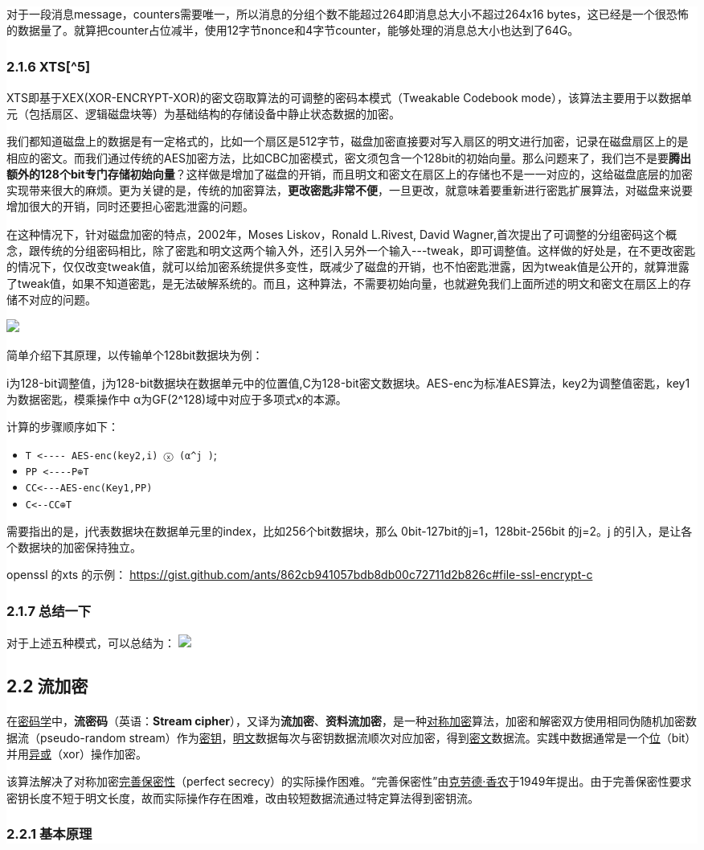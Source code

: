
对于一段消息message，counters需要唯一，所以消息的分组个数不能超过264即消息总大小不超过264x16 bytes，这已经是一个很恐怖的数据量了。就算把counter占位减半，使用12字节nonce和4字节counter，能够处理的消息总大小也达到了64G。

### 2.1.6 XTS[^5]

XTS即基于XEX(XOR-ENCRYPT-XOR)的密文窃取算法的可调整的密码本模式（Tweakable Codebook mode），该算法主要用于以数据单元（包括扇区、逻辑磁盘块等）为基础结构的存储设备中静止状态数据的加密。

我们都知道磁盘上的数据是有一定格式的，比如一个扇区是512字节，磁盘加密直接要对写入扇区的明文进行加密，记录在磁盘扇区上的是相应的密文。而我们通过传统的AES加密方法，比如CBC加密模式，密文须包含一个128bit的初始向量。那么问题来了，我们岂不是要**腾出额外的128个bit专门存储初始向量**？这样做是增加了磁盘的开销，而且明文和密文在扇区上的存储也不是一一对应的，这给磁盘底层的加密实现带来很大的麻烦。更为关键的是，传统的加密算法，**更改密匙非常不便**，一旦更改，就意味着要重新进行密匙扩展算法，对磁盘来说要增加很大的开销，同时还要担心密匙泄露的问题。

在这种情况下，针对磁盘加密的特点，2002年，Moses Liskov，Ronald L.Rivest, David Wagner,首次提出了可调整的分组密码这个概念，跟传统的分组密码相比，除了密匙和明文这两个输入外，还引入另外一个输入---tweak，即可调整值。这样做的好处是，在不更改密匙的情况下，仅仅改变tweak值，就可以给加密系统提供多变性，既减少了磁盘的开销，也不怕密匙泄露，因为tweak值是公开的，就算泄露了tweak值，如果不知道密匙，是无法破解系统的。而且，这种算法，不需要初始向量，也就避免我们上面所述的明文和密文在扇区上的存储不对应的问题。

![](https://raw.githubusercontent.com/carloscn/images/main/typora20221120154502.png)

简单介绍下其原理，以传输单个128bit数据块为例：

i为128-bit调整值，j为128-bit数据块在数据单元中的位置值,C为128-bit密文数据块。AES-enc为标准AES算法，key2为调整值密匙，key1为数据密匙，模乘操作中 α为GF(2^128)域中对应于多项式x的本源。

计算的步骤顺序如下：

* `T <---- AES-enc(key2,i) ⓧ (α^j )`;
* `PP <----P⊕T`
* `CC<---AES-enc(Key1,PP)`
* `C<--CC⊕T`

需要指出的是，j代表数据块在数据单元里的index，比如256个bit数据块，那么 0bit-127bit的j=1，128bit-256bit 的j=2。j 的引入，是让各个数据块的加密保持独立。

openssl 的xts 的示例： https://gist.github.com/ants/862cb941057bdb8db00c72711d2b826c#file-ssl-encrypt-c

### 2.1.7 总结一下

对于上述五种模式，可以总结为：
![](https://raw.githubusercontent.com/carloscn/images/main/typora20221024113215.png)

## 2.2 流加密

在[密码学](https://zh.wikipedia.org/wiki/%E5%AF%86%E7%A0%81%E5%AD%A6 "密码学")中，**流密码**（英语：**Stream cipher**），又译为**流加密**、**资料流加密**，是一种[对称加密](https://zh.wikipedia.org/wiki/%E5%AF%B9%E7%A7%B0%E5%8A%A0%E5%AF%86 "对称加密")算法，加密和解密双方使用相同伪随机加密数据流（pseudo-random stream）作为[密钥](https://zh.wikipedia.org/wiki/%E5%AF%86%E9%92%A5)，[明文](https://zh.wikipedia.org/wiki/%E6%98%8E%E6%96%87 "明文")数据每次与密钥数据流顺次对应加密，得到[密文](https://zh.wikipedia.org/wiki/%E5%AF%86%E6%96%87 "密文")数据流。实践中数据通常是一个[位](https://zh.wikipedia.org/wiki/%E4%BD%8D "位")（bit）并用[异或](https://zh.wikipedia.org/wiki/%E5%BC%82%E6%88%96 "异或")（xor）操作加密。

该算法解决了对称加密[完善保密性](https://zh.wikipedia.org/wiki/%E5%AE%8C%E5%96%84%E4%BF%9D%E5%AF%86%E6%80%A7 "完善保密性")（perfect secrecy）的实际操作困难。“完善保密性”由[克劳德·香农](https://zh.wikipedia.org/wiki/%E5%85%8B%E5%8A%B3%E5%BE%B7%C2%B7%E9%A6%99%E5%86%9C "克劳德·香农")于1949年提出。由于完善保密性要求密钥长度不短于明文长度，故而实际操作存在困难，改由较短数据流通过特定算法得到密钥流。



### 2.2.1 基本原理
